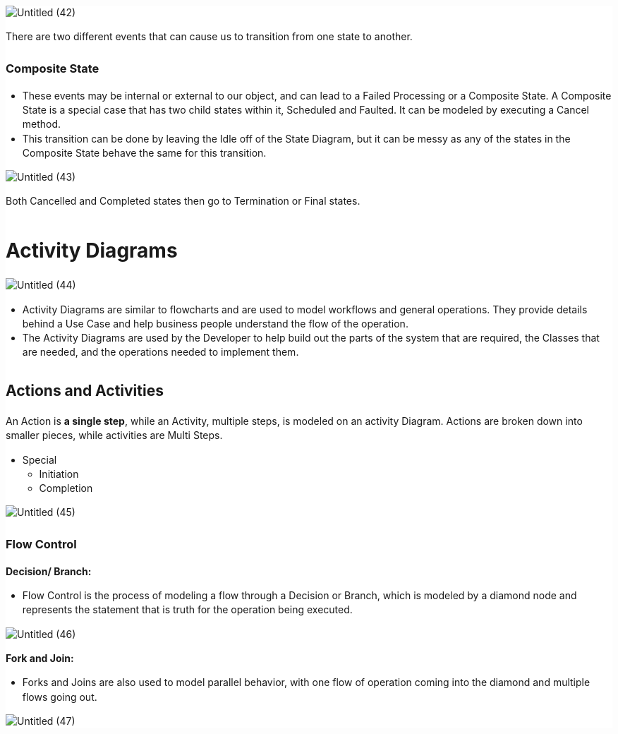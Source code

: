 ![Untitled (42)](https://user-images.githubusercontent.com/25881847/225079243-65445089-7479-4c51-845a-d5a454a4e8bd.png)

There are two different events that can cause us to transition from one state to another.

### Composite State

- These events may be internal or external to our object, and can lead to a Failed Processing or a Composite State. A Composite State is a special case that has two child states within it, Scheduled and Faulted. It can be modeled by executing a Cancel method.
- This transition can be done by leaving the Idle off of the State Diagram, but it can be messy as any of the states in the Composite State behave the same for this transition.

![Untitled (43)](https://user-images.githubusercontent.com/25881847/225079342-aeacb29b-2438-42d8-a944-64dbd613f648.png)

 Both Cancelled and Completed states then go to Termination or Final states.

# **Activity Diagrams**

![Untitled (44)](https://user-images.githubusercontent.com/25881847/225079416-436659f0-1cea-4ba8-988f-f2bd54479ce5.png)

- Activity Diagrams are similar to flowcharts and are used to model workflows and general operations. They provide details behind a Use Case and help business people understand the flow of the operation.
- The Activity Diagrams are used by the Developer to help build out the parts of the system that are required, the Classes that are needed, and the operations needed to implement them.

## Actions and Activities

An Action is **a single step**, while an Activity, multiple steps, is modeled on an activity Diagram. Actions are broken down into smaller pieces, while activities are Multi Steps. 

- Special
    - Initiation
    - Completion

![Untitled (45)](https://user-images.githubusercontent.com/25881847/225079507-68910013-7f1f-490a-948e-01f553df3b84.png)

### Flow Control

**Decision/ Branch:**

- Flow Control is the process of modeling a flow through a Decision or Branch, which is modeled by a diamond node and represents the statement that is truth for the operation being executed.

![Untitled (46)](https://user-images.githubusercontent.com/25881847/225079572-e36b962b-b2fe-4aac-a403-7d7f3e7fe503.png)

**Fork and Join:**

- Forks and Joins are also used to model parallel behavior, with one flow of operation coming into the diamond and multiple flows going out.

![Untitled (47)](https://user-images.githubusercontent.com/25881847/225079613-0fe2db5a-bc96-4bf2-a75b-753c8960bdcb.png)

